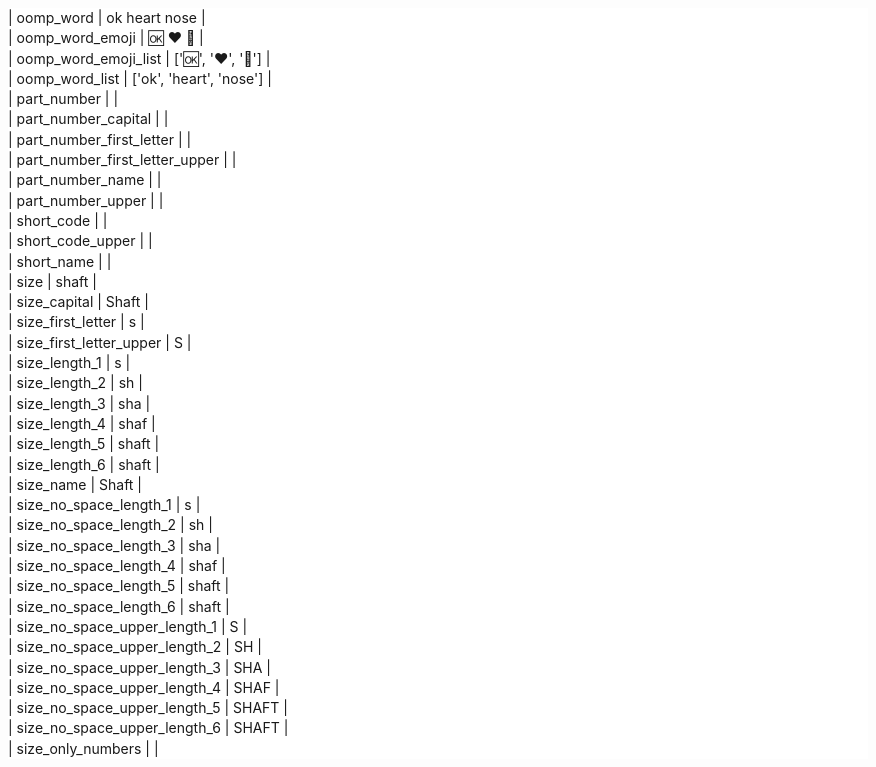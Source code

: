 | oomp_word | ok heart nose |  
| oomp_word_emoji | :ok: :heart: :nose: |  
| oomp_word_emoji_list | [':ok:', ':heart:', ':nose:'] |  
| oomp_word_list | ['ok', 'heart', 'nose'] |  
| part_number |  |  
| part_number_capital |  |  
| part_number_first_letter |  |  
| part_number_first_letter_upper |  |  
| part_number_name |  |  
| part_number_upper |  |  
| short_code |  |  
| short_code_upper |  |  
| short_name |  |  
| size | shaft |  
| size_capital | Shaft |  
| size_first_letter | s |  
| size_first_letter_upper | S |  
| size_length_1 | s |  
| size_length_2 | sh |  
| size_length_3 | sha |  
| size_length_4 | shaf |  
| size_length_5 | shaft |  
| size_length_6 | shaft |  
| size_name | Shaft |  
| size_no_space_length_1 | s |  
| size_no_space_length_2 | sh |  
| size_no_space_length_3 | sha |  
| size_no_space_length_4 | shaf |  
| size_no_space_length_5 | shaft |  
| size_no_space_length_6 | shaft |  
| size_no_space_upper_length_1 | S |  
| size_no_space_upper_length_2 | SH |  
| size_no_space_upper_length_3 | SHA |  
| size_no_space_upper_length_4 | SHAF |  
| size_no_space_upper_length_5 | SHAFT |  
| size_no_space_upper_length_6 | SHAFT |  
| size_only_numbers |  |  